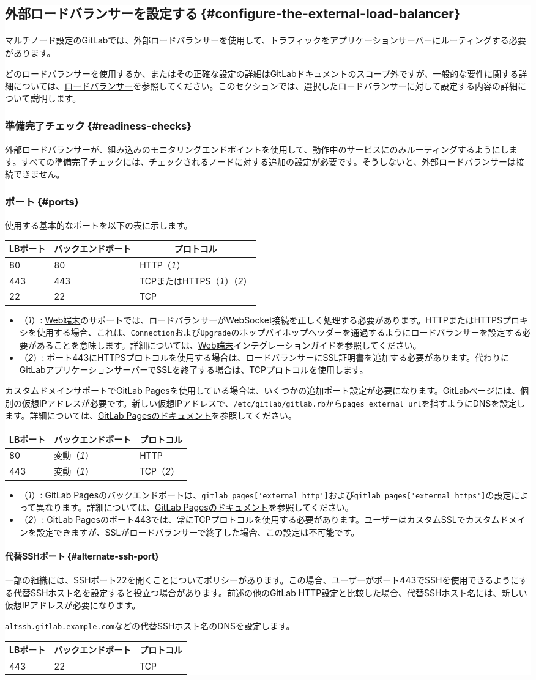 ## 外部ロードバランサーを設定する {#configure-the-external-load-balancer}

マルチノード設定のGitLabでは、外部ロードバランサーを使用して、トラフィックをアプリケーションサーバーにルーティングする必要があります。

どのロードバランサーを使用するか、またはその正確な設定の詳細はGitLabドキュメントのスコープ外ですが、一般的な要件に関する詳細については、[ロードバランサー](_index.md)を参照してください。このセクションでは、選択したロードバランサーに対して設定する内容の詳細について説明します。

### 準備完了チェック {#readiness-checks}

外部ロードバランサーが、組み込みのモニタリングエンドポイントを使用して、動作中のサービスにのみルーティングするようにします。すべての[準備完了チェック](../monitoring/health_check.md)には、チェックされるノードに対する[追加の設定](../monitoring/ip_allowlist.md)が必要です。そうしないと、外部ロードバランサーは接続できません。

### ポート {#ports}

使用する基本的なポートを以下の表に示します。

| LBポート | バックエンドポート | プロトコル                 |
| ------- | ------------ | ------------------------ |
| 80      | 80           | HTTP（*1*）               |
| 443     | 443          | TCPまたはHTTPS（*1*）（*2*） |
| 22      | 22           | TCP                      |

- （*1*）: [Web端末](../../ci/environments/_index.md#web-terminals-deprecated)のサポートでは、ロードバランサーがWebSocket接続を正しく処理する必要があります。HTTPまたはHTTPSプロキシを使用する場合、これは、`Connection`および`Upgrade`のホップバイホップヘッダーを通過するようにロードバランサーを設定する必要があることを意味します。詳細については、[Web端末](../integration/terminal.md)インテグレーションガイドを参照してください。
- （*2*）: ポート443にHTTPSプロトコルを使用する場合は、ロードバランサーにSSL証明書を追加する必要があります。代わりにGitLabアプリケーションサーバーでSSLを終了する場合は、TCPプロトコルを使用します。

カスタムドメインサポートでGitLab Pagesを使用している場合は、いくつかの追加ポート設定が必要になります。GitLabページには、個別の仮想IPアドレスが必要です。新しい仮想IPアドレスで、`/etc/gitlab/gitlab.rb`から`pages_external_url`を指すようにDNSを設定します。詳細については、[GitLab Pagesのドキュメント](../pages/_index.md)を参照してください。

| LBポート | バックエンドポート  | プロトコル  |
| ------- | ------------- | --------- |
| 80      | 変動（*1*）  | HTTP      |
| 443     | 変動（*1*）  | TCP（*2*） |

- （*1*）: GitLab Pagesのバックエンドポートは、`gitlab_pages['external_http']`および`gitlab_pages['external_https']`の設定によって異なります。詳細については、[GitLab Pagesのドキュメント](../pages/_index.md)を参照してください。
- （*2*）: GitLab Pagesのポート443では、常にTCPプロトコルを使用する必要があります。ユーザーはカスタムSSLでカスタムドメインを設定できますが、SSLがロードバランサーで終了した場合、この設定は不可能です。

#### 代替SSHポート {#alternate-ssh-port}

一部の組織には、SSHポート22を開くことについてポリシーがあります。この場合、ユーザーがポート443でSSHを使用できるようにする代替SSHホスト名を設定すると役立つ場合があります。前述の他のGitLab HTTP設定と比較した場合、代替SSHホスト名には、新しい仮想IPアドレスが必要になります。

`altssh.gitlab.example.com`などの代替SSHホスト名のDNSを設定します。

| LBポート | バックエンドポート | プロトコル |
| ------- | ------------ | -------- |
| 443     | 22           | TCP      |
